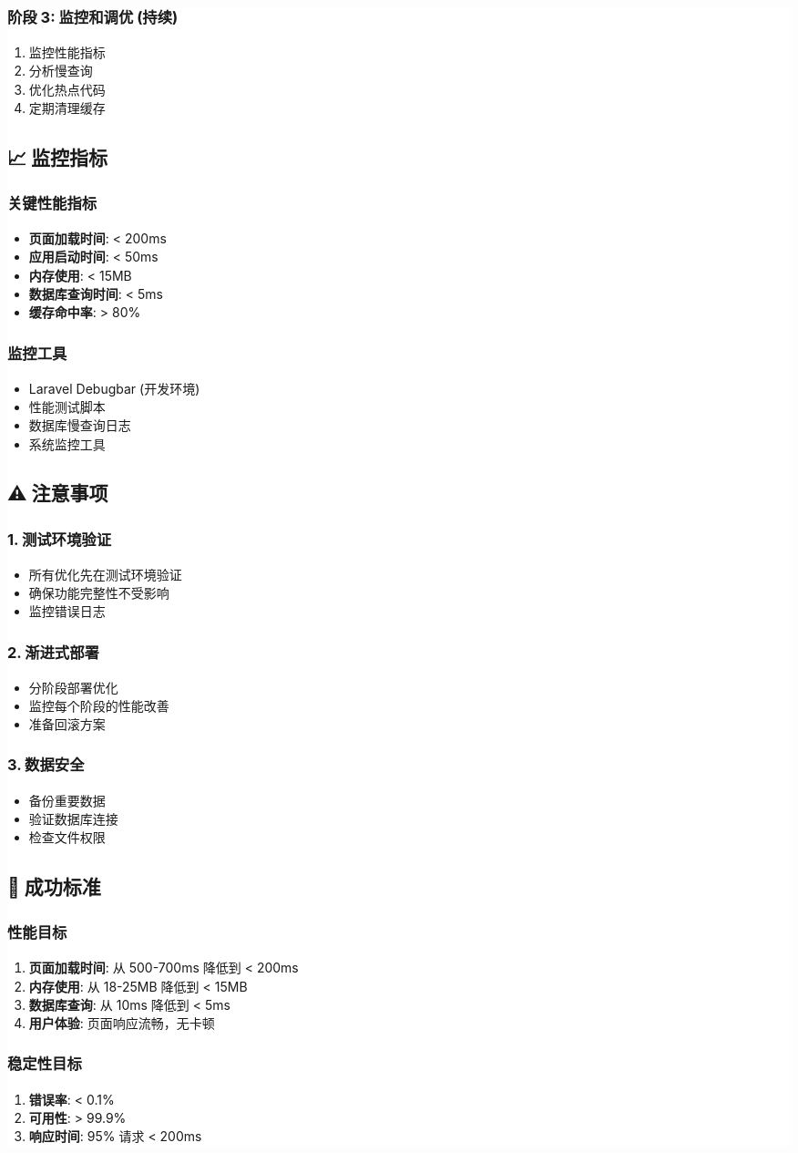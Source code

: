 ### 阶段 3: 监控和调优 (持续)
1. 监控性能指标
2. 分析慢查询
3. 优化热点代码
4. 定期清理缓存

## 📈 监控指标

### 关键性能指标
- **页面加载时间**: < 200ms
- **应用启动时间**: < 50ms
- **内存使用**: < 15MB
- **数据库查询时间**: < 5ms
- **缓存命中率**: > 80%

### 监控工具
- Laravel Debugbar (开发环境)
- 性能测试脚本
- 数据库慢查询日志
- 系统监控工具

## ⚠️ 注意事项

### 1. 测试环境验证
- 所有优化先在测试环境验证
- 确保功能完整性不受影响
- 监控错误日志

### 2. 渐进式部署
- 分阶段部署优化
- 监控每个阶段的性能改善
- 准备回滚方案

### 3. 数据安全
- 备份重要数据
- 验证数据库连接
- 检查文件权限

## 🎯 成功标准

### 性能目标
1. **页面加载时间**: 从 500-700ms 降低到 < 200ms
2. **内存使用**: 从 18-25MB 降低到 < 15MB
3. **数据库查询**: 从 10ms 降低到 < 5ms
4. **用户体验**: 页面响应流畅，无卡顿

### 稳定性目标
1. **错误率**: < 0.1%
2. **可用性**: > 99.9%
3. **响应时间**: 95% 请求 < 200ms
